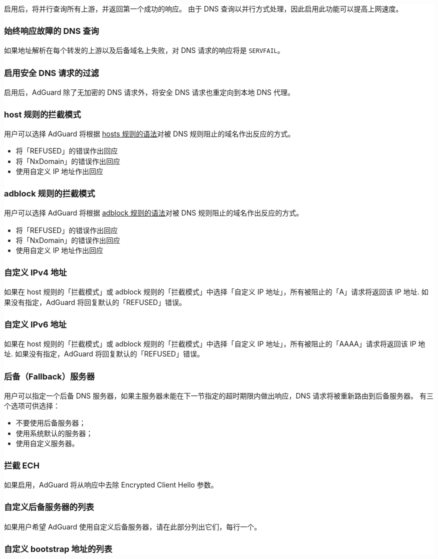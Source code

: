 启用后，将并行查询所有上游，并返回第一个成功的响应。 由于 DNS 查询以并行方式处理，因此启用此功能可以提高上网速度。

### 始终响应故障的 DNS 查询

如果地址解析在每个转发的上游以及后备域名上失败，对 DNS 请求的响应将是 `SERVFAIL`。

### 启用安全 DNS 请求的过滤

启用后，AdGuard 除了无加密的 DNS 请求外，将安全 DNS 请求也重定向到本地 DNS 代理。

### host 规则的拦截模式

用户可以选择 AdGuard 将根据 [hosts 规则的语法](https://adguard-dns.io/kb/general/dns-filtering-syntax/#etc-hosts-syntax)对被 DNS 规则阻止的域名作出反应的方式。

* 将「REFUSED」的错误作出回应
* 将「NxDomain」的错误作出回应
* 使用自定义 IP 地址作出回应

### adblock 规则的拦截模式

用户可以选择 AdGuard 将根据 [ adblock 规则的语法](https://adguard-dns.io/kb/general/dns-filtering-syntax/#adblock-style-syntax)对被 DNS 规则阻止的域名作出反应的方式。

* 将「REFUSED」的错误作出回应
* 将「NxDomain」的错误作出回应
* 使用自定义 IP 地址作出回应

### 自定义 IPv4 地址

如果在 host 规则的「拦截模式」或 adblock 规则的「拦截模式」中选择「自定义 IP 地址」，所有被阻止的「A」请求将返回该 IP 地址. 如果没有指定，AdGuard 将回复默认的「REFUSED」错误。

### 自定义 IPv6 地址

如果在 host 规则的「拦截模式」或 adblock 规则的「拦截模式」中选择「自定义 IP 地址」，所有被阻止的「AAAA」请求将返回该 IP 地址. 如果没有指定，AdGuard 将回复默认的「REFUSED」错误。

### 后备（Fallback）服务器

用户可以指定一个后备 DNS 服务器，如果主服务器未能在下一节指定的超时期限内做出响应，DNS 请求将被重新路由到后备服务器。 有三个选项可供选择：

* 不要使用后备服务器；
* 使用系统默认的服务器；
* 使用自定义服务器。

### 拦截 ECH

如果启用，AdGuard 将从响应中去除 Encrypted Client Hello 参数。

### 自定义后备服务器的列表

如果用户希望 AdGuard 使用自定义后备服务器，请在此部分列出它们，每行一个。

### 自定义 bootstrap 地址的列表
